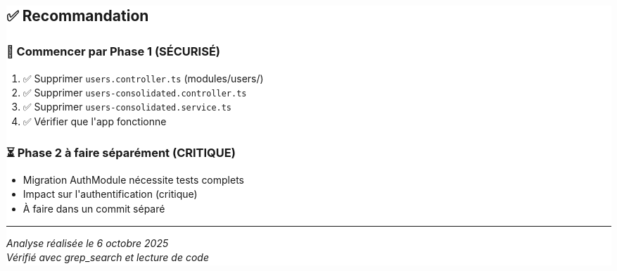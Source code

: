 ## ✅ Recommandation

### 🎯 Commencer par Phase 1 (SÉCURISÉ)
1. ✅ Supprimer `users.controller.ts` (modules/users/)
2. ✅ Supprimer `users-consolidated.controller.ts`
3. ✅ Supprimer `users-consolidated.service.ts`
4. ✅ Vérifier que l'app fonctionne

### ⏳ Phase 2 à faire séparément (CRITIQUE)
- Migration AuthModule nécessite tests complets
- Impact sur l'authentification (critique)
- À faire dans un commit séparé

---

*Analyse réalisée le 6 octobre 2025*  
*Vérifié avec grep_search et lecture de code*
